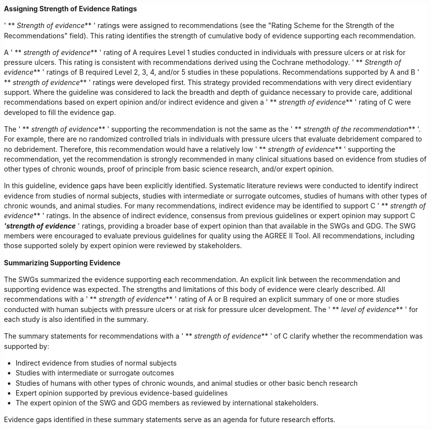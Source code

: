 **Assigning Strength of Evidence Ratings**

' ** _Strength of evidence_** ' ratings were assigned to recommendations (see the "Rating Scheme for the Strength of the Recommendations" field). This rating identifies the strength of cumulative body of evidence supporting each recommendation.

A ' ** _strength of evidence_** ' rating of A requires Level 1 studies conducted in individuals with pressure ulcers or at risk for pressure ulcers. This rating is consistent with recommendations derived using the Cochrane methodology. ' ** _Strength of evidence_** ' ratings of B required Level 2, 3, 4, and/or 5 studies in these populations. Recommendations supported by A and B ' ** _strength of evidence_** ' ratings were developed first. This strategy provided recommendations with very direct evidentiary support. Where the guideline was considered to lack the breadth and depth of guidance necessary to provide care, additional recommendations based on expert opinion and/or indirect evidence and given a ' ** _strength of evidence_** ' rating of C were developed to fill the evidence gap.

The ' ** _strength of evidence_** ' supporting the recommendation is not the same as the ' ** _strength of the recommendation_** '. For example, there are no randomized controlled trials in individuals with pressure ulcers that evaluate debridement compared to no debridement. Therefore, this recommendation would have a relatively low ' ** _strength of evidence_** ' supporting the recommendation, yet the recommendation is strongly recommended in many clinical situations based on evidence from studies of other types of chronic wounds, proof of principle from basic science research, and/or expert opinion.

In this guideline, evidence gaps have been explicitly identified. Systematic literature reviews were conducted to identify indirect evidence from studies of normal subjects, studies with intermediate or surrogate outcomes, studies of humans with other types of chronic wounds, and animal studies. For many recommendations, indirect evidence may be identified to support C ' ** _strength of evidence_** ' ratings. In the absence of indirect evidence, consensus from previous guidelines or expert opinion may support C **_'strength of evidence_** ' ratings, providing a broader base of expert opinion than that available in the SWGs and GDG. The SWG members were encouraged to evaluate previous guidelines for quality using the AGREE II Tool. All recommendations, including those supported solely by expert opinion were reviewed by stakeholders.

**Summarizing Supporting Evidence**

The SWGs summarized the evidence supporting each recommendation. An explicit link between the recommendation and supporting evidence was expected. The strengths and limitations of this body of evidence were clearly described. All recommendations with a ' ** _strength of evidence_** ' rating of A or B required an explicit summary of one or more studies conducted with human subjects with pressure ulcers or at risk for pressure ulcer development. The ' ** _level of evidence_** ' for each study is also identified in the summary.

The summary statements for recommendations with a ' ** _strength of evidence_** ' of C clarify whether the recommendation was supported by:

  * Indirect evidence from studies of normal subjects 
  * Studies with intermediate or surrogate outcomes 
  * Studies of humans with other types of chronic wounds, and animal studies or other basic bench research 
  * Expert opinion supported by previous evidence-based guidelines 
  * The expert opinion of the SWG and GDG members as reviewed by international stakeholders. 



Evidence gaps identified in these summary statements serve as an agenda for future research efforts.
